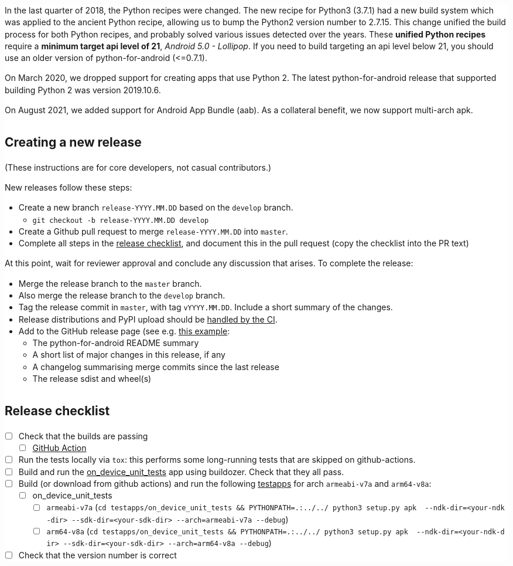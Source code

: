 In the last quarter of 2018, the Python recipes were changed. The
new recipe for Python3 (3.7.1) had a new build system which was
applied to the ancient Python recipe, allowing us to bump the Python2
version number to 2.7.15. This change unified the build process for
both Python recipes, and probably solved various issues detected over the
years. These **unified Python recipes** require a **minimum target api level of 21**,
*Android 5.0 - Lollipop*. If you need to build targeting an
api level below 21, you should use an older version of python-for-android
(<=0.7.1).

On March 2020, we dropped support for creating apps that use Python 2. The 
latest python-for-android release that supported building Python 2 was version 
2019.10.6.

On August 2021, we added support for Android App Bundle (aab). As a
collateral benefit, we now support multi-arch apk.

## Creating a new release

(These instructions are for core developers, not casual contributors.)

New releases follow these steps:

- Create a new branch `release-YYYY.MM.DD` based on the `develop` branch.
  - `git checkout -b release-YYYY.MM.DD develop`
- Create a Github pull request to merge `release-YYYY.MM.DD` into `master`.
- Complete all steps in the [release checklist](#Release_checklist),
  and document this in the pull request (copy the checklist into the PR text)

At this point, wait for reviewer approval and conclude any discussion that
arises. To complete the release:

- Merge the release branch to the `master` branch.
- Also merge the release branch to the `develop` branch.
- Tag the release commit in `master`, with tag `vYYYY.MM.DD`. Include a short
  summary of the changes.
- Release distributions and PyPI upload should be 
  [handled by the CI](https://github.com/Hirayanagi-Kyoga/python-for-androidpython-for-android/blob/v2020.04.29/.travis.yml#L60-L70).
- Add to the GitHub release page (see e.g. [this example](https://github.com/Hirayanagi-Kyoga/python-for-androidpython-for-android/releases/tag/v2019.06.06):
  - The python-for-android README summary
  - A short list of major changes in this release, if any
  - A changelog summarising merge commits since the last release
  - The release sdist and wheel(s)

## Release checklist

  - [ ] Check that the builds are passing
    - [ ] [GitHub Action](https://github.com/Hirayanagi-Kyoga/python-for-androidpython-for-android/actions)
  - [ ] Run the tests locally via `tox`: this performs some long-running tests that are skipped on github-actions.
  - [ ] Build and run the [on_device_unit_tests](https://github.com/Hirayanagi-Kyoga/python-for-androidpython-for-android/tree/master/testapps/on_device_unit_tests) app using buildozer. Check that they all pass.
  - [ ] Build (or download from github actions) and run the following [testapps](https://github.com/Hirayanagi-Kyoga/python-for-androidpython-for-android/tree/master/testapps/on_device_unit_tests) for arch `armeabi-v7a` and `arm64-v8a`:
    - [ ] on_device_unit_tests
      - [ ] `armeabi-v7a` (`cd testapps/on_device_unit_tests && PYTHONPATH=.:../../ python3 setup.py apk  --ndk-dir=<your-ndk-dir> --sdk-dir=<your-sdk-dir> --arch=armeabi-v7a --debug`)
      - [ ] `arm64-v8a` (`cd testapps/on_device_unit_tests && PYTHONPATH=.:../../ python3 setup.py apk  --ndk-dir=<your-ndk-dir> --sdk-dir=<your-sdk-dir> --arch=arm64-v8a --debug`)
  - [ ] Check that the version number is correct
